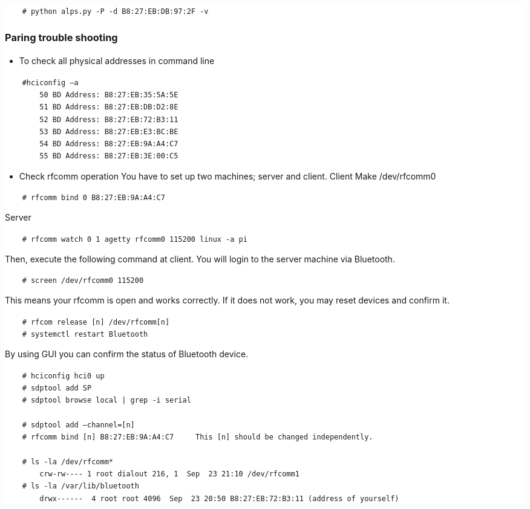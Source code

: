 ```
	# python alps.py -P -d B8:27:EB:DB:97:2F -v
```

### Paring trouble shooting

- To check all physical addresses in command line

```
	#hciconfig –a
		50 BD Address: B8:27:EB:35:5A:5E
		51 BD Address: B8:27:EB:DB:D2:8E
		52 BD Address: B8:27:EB:72:B3:11
		53 BD Address: B8:27:EB:E3:BC:BE
		54 BD Address: B8:27:EB:9A:A4:C7
		55 BD Address: B8:27:EB:3E:00:C5
```

- Check rfcomm operation
You have to set up two machines; server and client.
Client
Make /dev/rfcomm0

```
	# rfcomm bind 0 B8:27:EB:9A:A4:C7
```

Server

```
	# rfcomm watch 0 1 agetty rfcomm0 115200 linux -a pi
```

Then, execute the following command at client. You will login to the server machine via Bluetooth.

```
	# screen /dev/rfcomm0 115200
```

This means your rfcomm is open and works correctly.
If it does not work, you may reset devices and confirm it.

```
	# rfcom release [n] /dev/rfcomm[n]
	# systemctl restart Bluetooth
```

By using GUI you can confirm the status of Bluetooth device.

```
	# hciconfig hci0 up
	# sdptool add SP
	# sdptool browse local | grep -i serial

	# sdptool add –channel=[n]
	# rfcomm bind [n] B8:27:EB:9A:A4:C7     This [n] should be changed independently.

	# ls -la /dev/rfcomm*
		crw-rw---- 1 root dialout 216, 1  Sep  23 21:10 /dev/rfcomm1
	# ls -la /var/lib/bluetooth
		drwx------  4 root root 4096  Sep  23 20:50 B8:27:EB:72:B3:11 (address of yourself)
```
